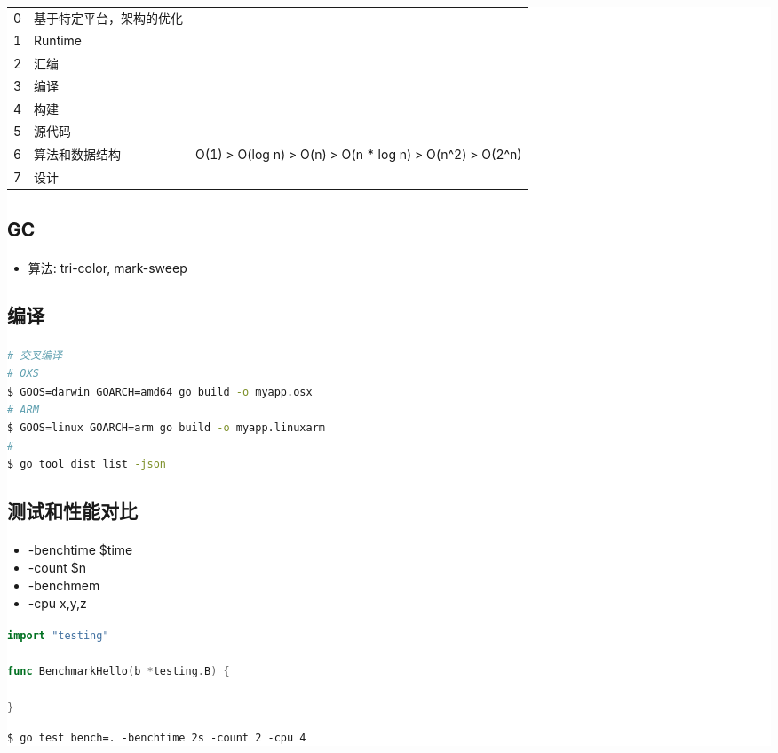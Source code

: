 |      |                          |                                                         |
| ---- | ------------------------ | ------------------------------------------------------- |
| 0    | 基于特定平台，架构的优化 |                                                         |
| 1    | Runtime                  |                                                         |
| 2    | 汇编                     |                                                         |
| 3    | 编译                     |                                                         |
| 4    | 构建                     |                                                         |
| 5    | 源代码                   |                                                         |
| 6    | 算法和数据结构           | O(1) > O(log n) > O(n) > O(n * log n) > O(n^2) > O(2^n) |
| 7    | 设计                     |                                                         |

## GC

- 算法: tri-color, mark-sweep

## 编译

```bash
# 交叉编译
# OXS
$ GOOS=darwin GOARCH=amd64 go build -o myapp.osx
# ARM
$ GOOS=linux GOARCH=arm go build -o myapp.linuxarm
# 
$ go tool dist list -json
```

## 测试和性能对比

- -benchtime $time
- -count $n
- -benchmem
- -cpu x,y,z

```go
import "testing"

func BenchmarkHello(b *testing.B) {
  
}
```



```
$ go test bench=. -benchtime 2s -count 2 -cpu 4
```
